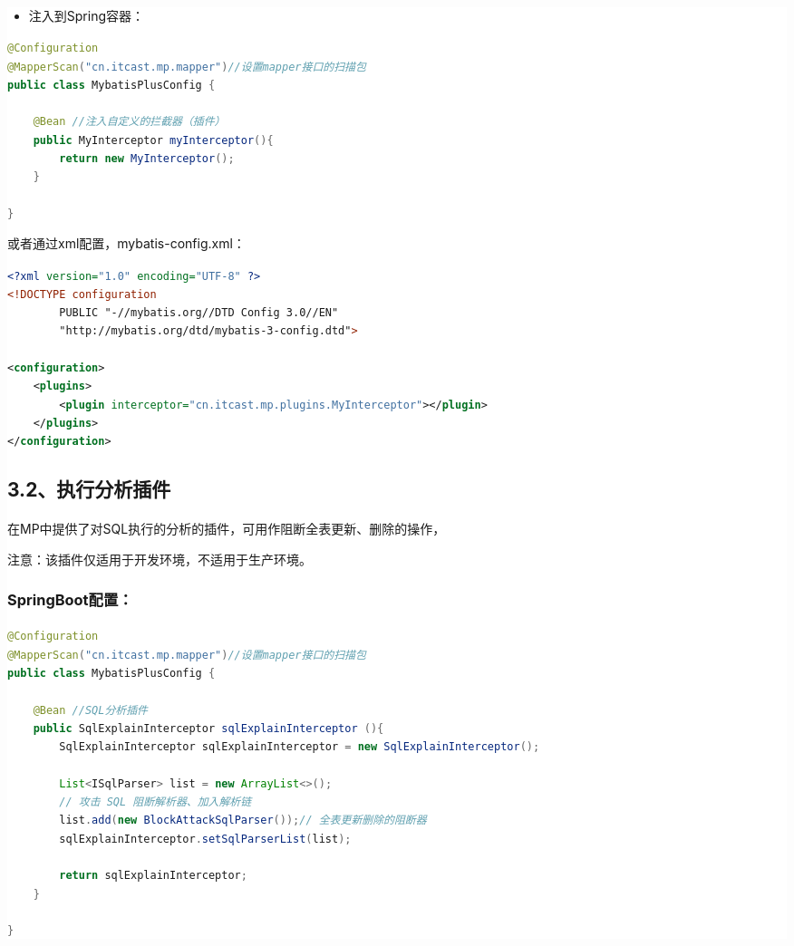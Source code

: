 

+ 注入到Spring容器：



```java
@Configuration
@MapperScan("cn.itcast.mp.mapper")//设置mapper接口的扫描包
public class MybatisPlusConfig {

    @Bean //注入自定义的拦截器（插件）
    public MyInterceptor myInterceptor(){
        return new MyInterceptor();
    }

}
```



或者通过xml配置，mybatis-config.xml：



```xml
<?xml version="1.0" encoding="UTF-8" ?>
<!DOCTYPE configuration
        PUBLIC "-//mybatis.org//DTD Config 3.0//EN"
        "http://mybatis.org/dtd/mybatis-3-config.dtd">

<configuration>
    <plugins>
        <plugin interceptor="cn.itcast.mp.plugins.MyInterceptor"></plugin>
    </plugins>
</configuration>
```



## 3.2、执行分析插件


在MP中提供了对SQL执行的分析的插件，可用作阻断全表更新、删除的操作，



注意：该插件仅适用于开发环境，不适用于生产环境。



### SpringBoot配置：


```java
@Configuration
@MapperScan("cn.itcast.mp.mapper")//设置mapper接口的扫描包
public class MybatisPlusConfig {

    @Bean //SQL分析插件
    public SqlExplainInterceptor sqlExplainInterceptor (){
        SqlExplainInterceptor sqlExplainInterceptor = new SqlExplainInterceptor();

        List<ISqlParser> list = new ArrayList<>();
        // 攻击 SQL 阻断解析器、加入解析链
        list.add(new BlockAttackSqlParser());// 全表更新删除的阻断器
        sqlExplainInterceptor.setSqlParserList(list);

        return sqlExplainInterceptor;
    }

}
```
